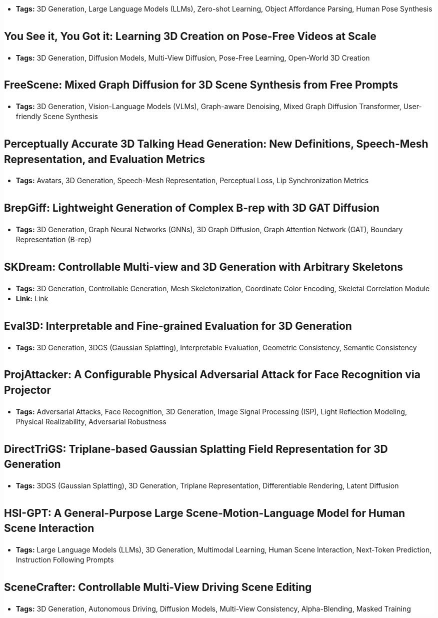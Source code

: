 - **Tags:** 3D Generation, Large Language Models (LLMs), Zero-shot Learning, Object Affordance Parsing, Human Pose Synthesis
## You See it, You Got it: Learning 3D Creation on Pose-Free Videos at Scale
- **Tags:** 3D Generation, Diffusion Models, Multi-View Diffusion, Pose-Free Learning, Open-World 3D Creation
## FreeScene: Mixed Graph Diffusion for 3D Scene Synthesis from Free Prompts
- **Tags:** 3D Generation, Vision-Language Models (VLMs), Graph-aware Denoising, Mixed Graph Diffusion Transformer, User-friendly Scene Synthesis
## Perceptually Accurate 3D Talking Head Generation: New Definitions, Speech-Mesh Representation, and Evaluation Metrics
- **Tags:** Avatars, 3D Generation, Speech-Mesh Representation, Perceptual Loss, Lip Synchronization Metrics
## BrepGiff: Lightweight Generation of Complex B-rep with 3D GAT Diffusion
- **Tags:** 3D Generation, Graph Neural Networks (GNNs), 3D Graph Diffusion, Graph Attention Network (GAT), Boundary Representation (B-rep)
## SKDream: Controllable Multi-view and 3D Generation with Arbitrary Skeletons
- **Tags:** 3D Generation, Controllable Generation, Mesh Skeletonization, Coordinate Color Encoding, Skeletal Correlation Module
- **Link:** [Link](https://skdream3d.github.io/)

## Eval3D: Interpretable and Fine-grained Evaluation for 3D Generation
- **Tags:** 3D Generation, 3DGS (Gaussian Splatting), Interpretable Evaluation, Geometric Consistency, Semantic Consistency
## ProjAttacker: A Configurable Physical Adversarial Attack for Face Recognition via Projector
- **Tags:** Adversarial Attacks, Face Recognition, 3D Generation, Image Signal Processing (ISP), Light Reflection Modeling, Physical Realizability, Adversarial Robustness
## DirectTriGS: Triplane-based Gaussian Splatting Field Representation for 3D Generation
- **Tags:** 3DGS (Gaussian Splatting), 3D Generation, Triplane Representation, Differentiable Rendering, Latent Diffusion
## HSI-GPT: A General-Purpose Large Scene-Motion-Language Model for Human Scene Interaction
- **Tags:** Large Language Models (LLMs), 3D Generation, Multimodal Learning, Human Scene Interaction, Next-Token Prediction, Instruction Following Prompts
## SceneCrafter: Controllable Multi-View Driving Scene Editing
- **Tags:** 3D Generation, Autonomous Driving, Diffusion Models, Multi-View Consistency, Alpha-Blending, Masked Training
